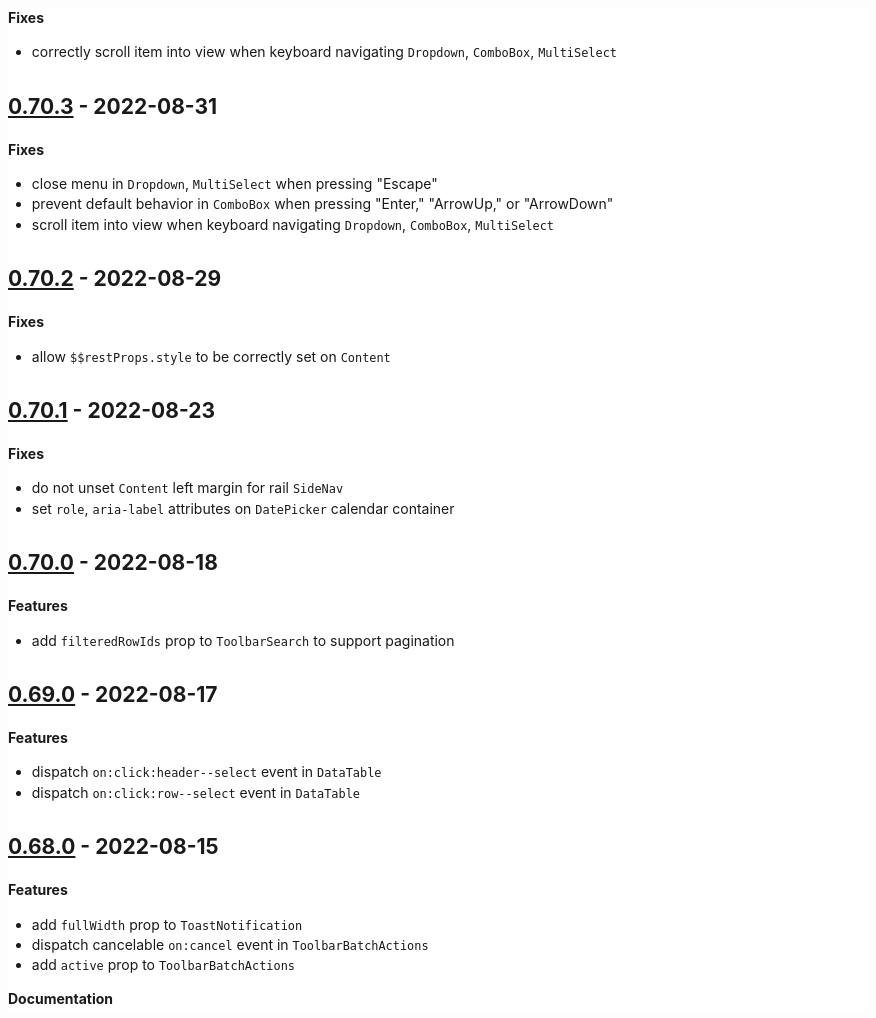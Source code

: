 **Fixes**

- correctly scroll item into view when keyboard navigating `Dropdown`, `ComboBox`, `MultiSelect`

## [0.70.3](https://github.com/carbon-design-system/carbon-components-svelte/releases/tag/v0.70.3) - 2022-08-31

**Fixes**

- close menu in `Dropdown`, `MultiSelect` when pressing "Escape"
- prevent default behavior in `ComboBox` when pressing "Enter," "ArrowUp," or "ArrowDown"
- scroll item into view when keyboard navigating `Dropdown`, `ComboBox`, `MultiSelect`

## [0.70.2](https://github.com/carbon-design-system/carbon-components-svelte/releases/tag/v0.70.2) - 2022-08-29

**Fixes**

- allow `$$restProps.style` to be correctly set on `Content`

## [0.70.1](https://github.com/carbon-design-system/carbon-components-svelte/releases/tag/v0.70.1) - 2022-08-23

**Fixes**

- do not unset `Content` left margin for rail `SideNav`
- set `role`, `aria-label` attributes on `DatePicker` calendar container

## [0.70.0](https://github.com/carbon-design-system/carbon-components-svelte/releases/tag/v0.70.0) - 2022-08-18

**Features**

- add `filteredRowIds` prop to `ToolbarSearch` to support pagination

## [0.69.0](https://github.com/carbon-design-system/carbon-components-svelte/releases/tag/v0.69.0) - 2022-08-17

**Features**

- dispatch `on:click:header--select` event in `DataTable`
- dispatch `on:click:row--select` event in `DataTable`

## [0.68.0](https://github.com/carbon-design-system/carbon-components-svelte/releases/tag/v0.68.0) - 2022-08-15

**Features**

- add `fullWidth` prop to `ToastNotification`
- dispatch cancelable `on:cancel` event in `ToolbarBatchActions`
- add `active` prop to `ToolbarBatchActions`

**Documentation**
